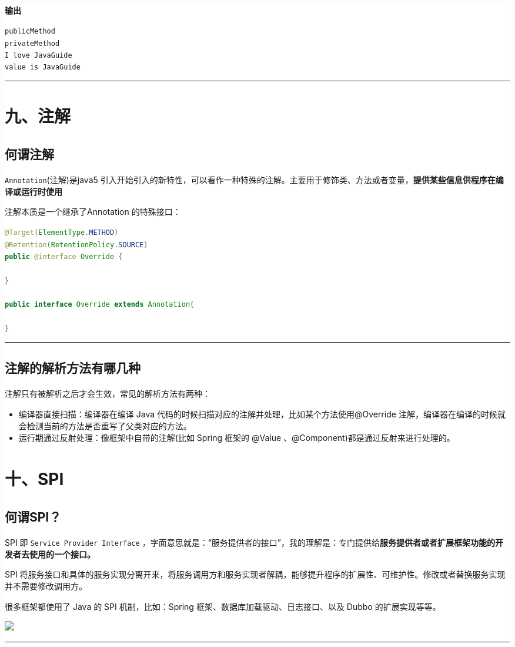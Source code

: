 **输出**

```java
publicMethod
privateMethod
I love JavaGuide
value is JavaGuide
```

---

# 九、注解

## 何谓注解

`Annotation`(注解)是java5 引入开始引入的新特性，可以看作一种特殊的注解。主要用于修饰类、方法或者变量，**提供某些信息供程序在编译或运行时使用**

注解本质是一个继承了Annotation 的特殊接口：

```java
@Target(ElementType.METHOD)
@Retention(RetentionPolicy.SOURCE)
public @interface Override {

}

public interface Override extends Annotation{

}
```

---

## 注解的解析方法有哪几种

注解只有被解析之后才会生效，常见的解析方法有两种：

- 编译器直接扫描：编译器在编译 Java 代码的时候扫描对应的注解并处理，比如某个方法使用@Override 注解，编译器在编译的时候就会检测当前的方法是否重写了父类对应的方法。
- 运行期通过反射处理：像框架中自带的注解(比如 Spring 框架的 @Value 、@Component)都是通过反射来进行处理的。

# 十、SPI

## 何谓SPI？

SPI 即 `Service Provider Interface` ，字面意思就是：“服务提供者的接口”，我的理解是：专门提供给**服务提供者或者扩展框架功能的开发者去使用的一个接口。**

SPI 将服务接口和具体的服务实现分离开来，将服务调用方和服务实现者解耦，能够提升程序的扩展性、可维护性。修改或者替换服务实现并不需要修改调用方。

很多框架都使用了 Java 的 SPI 机制，比如：Spring 框架、数据库加载驱动、日志接口、以及 Dubbo 的扩展实现等等。

![](https://guide-blog-images.oss-cn-shenzhen.aliyuncs.com/github/javaguide/java/basis/spi/22e1830e0b0e4115a882751f6c417857tplv-k3u1fbpfcp-zoom-1.jpeg)

---